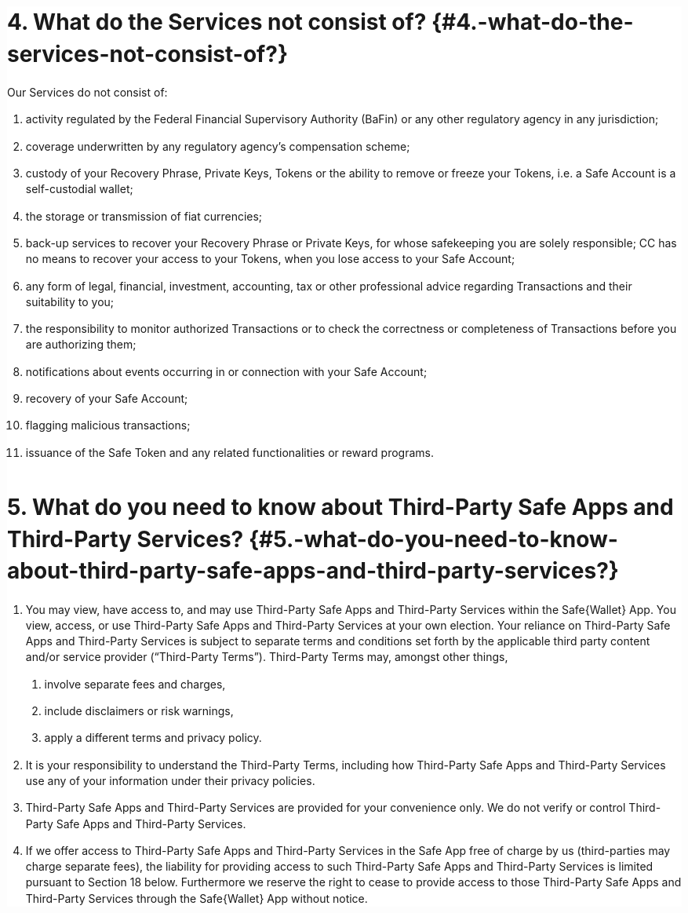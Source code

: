 # 4\. What do the Services not consist of? {#4.-what-do-the-services-not-consist-of?}

Our Services do not consist of:

1. activity regulated by the Federal Financial Supervisory Authority (BaFin) or any other regulatory agency in any jurisdiction;

2. coverage underwritten by any regulatory agency’s compensation scheme;

3. custody of your Recovery Phrase, Private Keys, Tokens or the ability to remove or freeze your Tokens, i.e. a Safe Account is a self-custodial wallet;

4. the storage or transmission of fiat currencies;

5. back-up services to recover your Recovery Phrase or Private Keys, for whose safekeeping you are solely responsible; CC has no means to recover your access to your Tokens, when you lose access to your Safe Account;

6. any form of legal, financial, investment, accounting, tax or other professional advice regarding Transactions and their suitability to you;

7. the responsibility to monitor authorized Transactions or to check the correctness or completeness of Transactions before you are authorizing them;

8. notifications about events occurring in or connection with your Safe Account;

9. recovery of your Safe Account;

10. flagging malicious transactions;

11. issuance of the Safe Token and any related functionalities or reward programs.

# 5\. What do you need to know about Third-Party Safe Apps and Third-Party Services? {#5.-what-do-you-need-to-know-about-third-party-safe-apps-and-third-party-services?}

1. You may view, have access to, and may use Third-Party Safe Apps and Third-Party Services within the Safe{Wallet} App. You view, access, or use Third-Party Safe Apps and Third-Party Services at your own election. Your reliance on Third-Party Safe Apps and Third-Party Services is subject to separate terms and conditions set forth by the applicable third party content and/or service provider (“Third-Party Terms”). Third-Party Terms may, amongst other things,

   1. involve separate fees and charges,

   2. include disclaimers or risk warnings,

   3. apply a different terms and privacy policy.

2. It is your responsibility to understand the Third-Party Terms, including how Third-Party Safe Apps and Third-Party Services use any of your information under their privacy policies.

3. Third-Party Safe Apps and Third-Party Services are provided for your convenience only. We do not verify or control Third-Party Safe Apps and Third-Party Services.

4. If we offer access to Third-Party Safe Apps and Third-Party Services in the Safe App free of charge by us (third-parties may charge separate fees), the liability for providing access to such Third-Party Safe Apps and Third-Party Services is limited pursuant to Section 18 below. Furthermore we reserve the right to cease to provide access to those Third-Party Safe Apps and Third-Party Services through the Safe{Wallet} App without notice.
